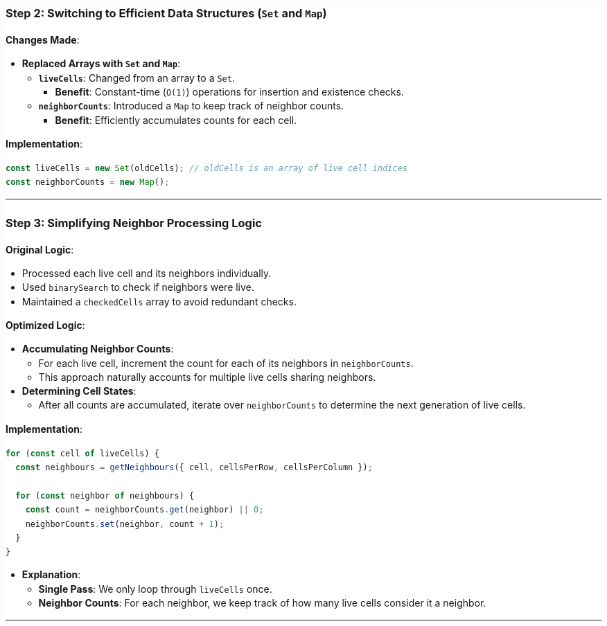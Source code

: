 
### Step 2: Switching to Efficient Data Structures (`Set` and `Map`)

**Changes Made**:

- **Replaced Arrays with `Set` and `Map`**:
  - **`liveCells`**: Changed from an array to a `Set`.
    - **Benefit**: Constant-time (`O(1)`) operations for insertion and existence checks.
  - **`neighborCounts`**: Introduced a `Map` to keep track of neighbor counts.
    - **Benefit**: Efficiently accumulates counts for each cell.

**Implementation**:

```javascript
const liveCells = new Set(oldCells); // oldCells is an array of live cell indices
const neighborCounts = new Map();
```

---

### Step 3: Simplifying Neighbor Processing Logic

**Original Logic**:

- Processed each live cell and its neighbors individually.
- Used `binarySearch` to check if neighbors were live.
- Maintained a `checkedCells` array to avoid redundant checks.

**Optimized Logic**:

- **Accumulating Neighbor Counts**:
  - For each live cell, increment the count for each of its neighbors in `neighborCounts`.
  - This approach naturally accounts for multiple live cells sharing neighbors.
- **Determining Cell States**:
  - After all counts are accumulated, iterate over `neighborCounts` to determine the next generation of live cells.

**Implementation**:

```javascript
for (const cell of liveCells) {
  const neighbours = getNeighbours({ cell, cellsPerRow, cellsPerColumn });

  for (const neighbor of neighbours) {
    const count = neighborCounts.get(neighbor) || 0;
    neighborCounts.set(neighbor, count + 1);
  }
}
```

- **Explanation**:
  - **Single Pass**: We only loop through `liveCells` once.
  - **Neighbor Counts**: For each neighbor, we keep track of how many live cells consider it a neighbor.

---
